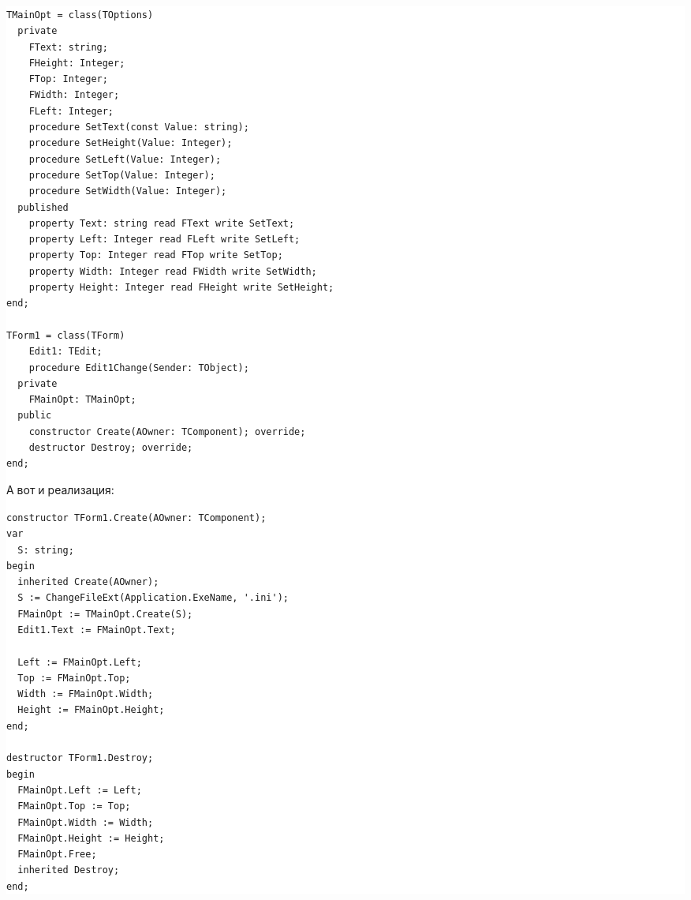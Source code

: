     TMainOpt = class(TOptions)
      private
        FText: string;
        FHeight: Integer;
        FTop: Integer;
        FWidth: Integer;
        FLeft: Integer;
        procedure SetText(const Value: string);
        procedure SetHeight(Value: Integer);
        procedure SetLeft(Value: Integer);
        procedure SetTop(Value: Integer);
        procedure SetWidth(Value: Integer);
      published
        property Text: string read FText write SetText;
        property Left: Integer read FLeft write SetLeft;
        property Top: Integer read FTop write SetTop;
        property Width: Integer read FWidth write SetWidth;
        property Height: Integer read FHeight write SetHeight;
    end;
     
    TForm1 = class(TForm)
        Edit1: TEdit;
        procedure Edit1Change(Sender: TObject);
      private
        FMainOpt: TMainOpt;
      public
        constructor Create(AOwner: TComponent); override;
        destructor Destroy; override;
    end;

А вот и реализация:

    constructor TForm1.Create(AOwner: TComponent);
    var
      S: string;
    begin
      inherited Create(AOwner);
      S := ChangeFileExt(Application.ExeName, '.ini');
      FMainOpt := TMainOpt.Create(S);
      Edit1.Text := FMainOpt.Text;
     
      Left := FMainOpt.Left;
      Top := FMainOpt.Top;
      Width := FMainOpt.Width;
      Height := FMainOpt.Height;
    end;
     
    destructor TForm1.Destroy;
    begin
      FMainOpt.Left := Left;
      FMainOpt.Top := Top;
      FMainOpt.Width := Width;
      FMainOpt.Height := Height;
      FMainOpt.Free;
      inherited Destroy;
    end;
     